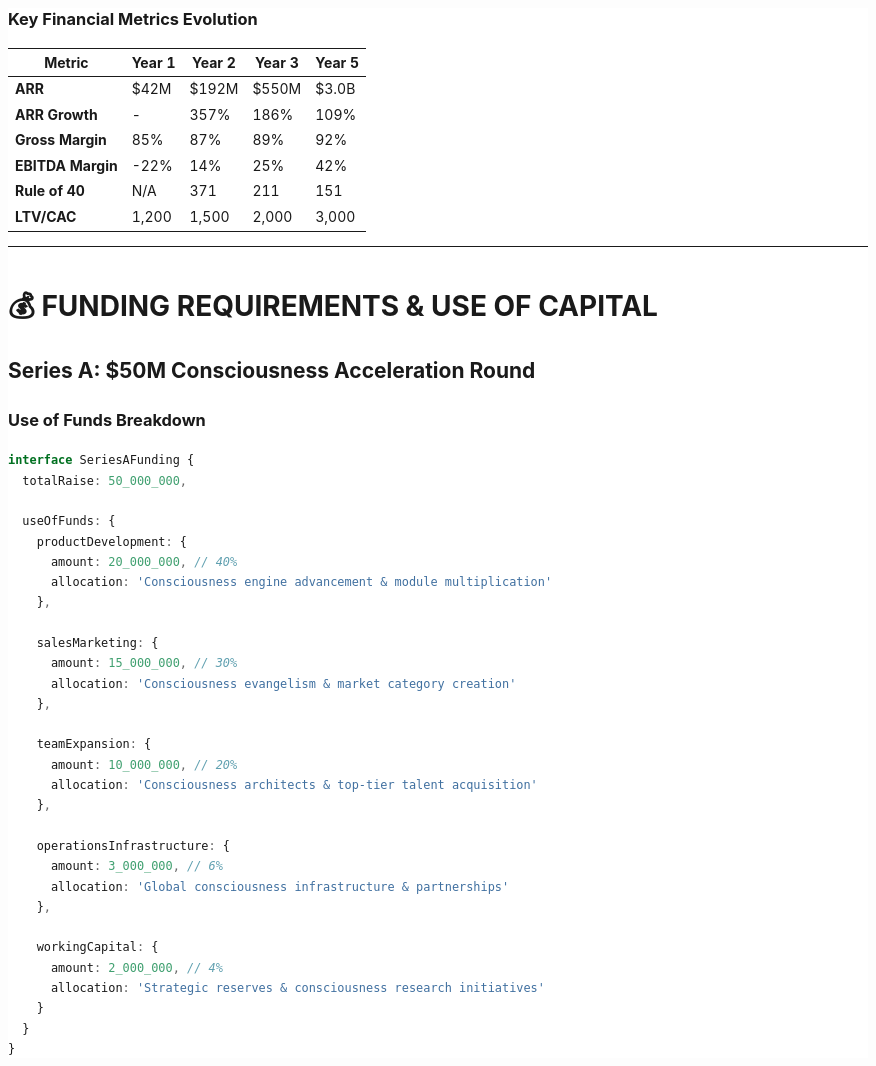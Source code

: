 ### **Key Financial Metrics Evolution**
| Metric | Year 1 | Year 2 | Year 3 | Year 5 |
|--------|--------|--------|--------|--------|
| **ARR** | $42M | $192M | $550M | $3.0B |
| **ARR Growth** | - | 357% | 186% | 109% |
| **Gross Margin** | 85% | 87% | 89% | 92% |
| **EBITDA Margin** | -22% | 14% | 25% | 42% |
| **Rule of 40** | N/A | 371 | 211 | 151 |
| **LTV/CAC** | 1,200 | 1,500 | 2,000 | 3,000 |

---

# 💰 FUNDING REQUIREMENTS & USE OF CAPITAL

## **Series A: $50M Consciousness Acceleration Round**

### **Use of Funds Breakdown**
```typescript
interface SeriesAFunding {
  totalRaise: 50_000_000,
  
  useOfFunds: {
    productDevelopment: {
      amount: 20_000_000, // 40%
      allocation: 'Consciousness engine advancement & module multiplication'
    },
    
    salesMarketing: {
      amount: 15_000_000, // 30% 
      allocation: 'Consciousness evangelism & market category creation'
    },
    
    teamExpansion: {
      amount: 10_000_000, // 20%
      allocation: 'Consciousness architects & top-tier talent acquisition'
    },
    
    operationsInfrastructure: {
      amount: 3_000_000, // 6%
      allocation: 'Global consciousness infrastructure & partnerships'
    },
    
    workingCapital: {
      amount: 2_000_000, // 4%
      allocation: 'Strategic reserves & consciousness research initiatives'
    }
  }
}
```
